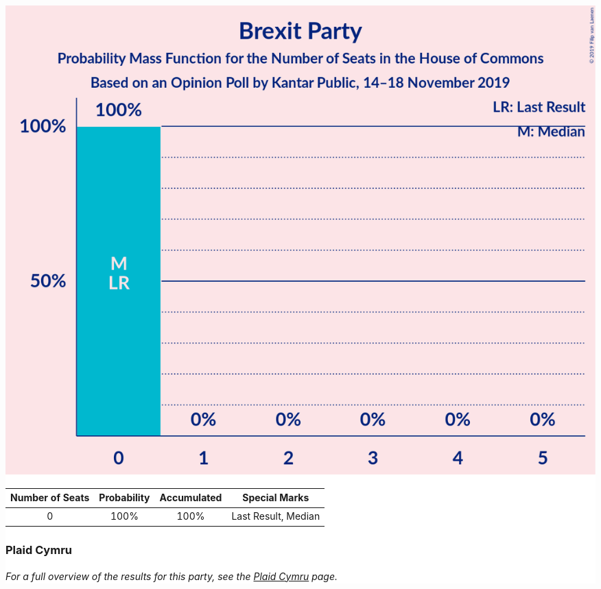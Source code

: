 ![Graph with seats probability mass function not yet produced](2019-11-18-KantarPublic-seats-pmf-brexitparty.png "Seats Probability Mass Function")

| Number of Seats | Probability | Accumulated | Special Marks |
|:---------------:|:-----------:|:-----------:|:-------------:|
| 0 | 100% | 100% | Last Result, Median |

### Plaid Cymru

*For a full overview of the results for this party, see the [Plaid Cymru](party-plaidcymru.html) page.*
